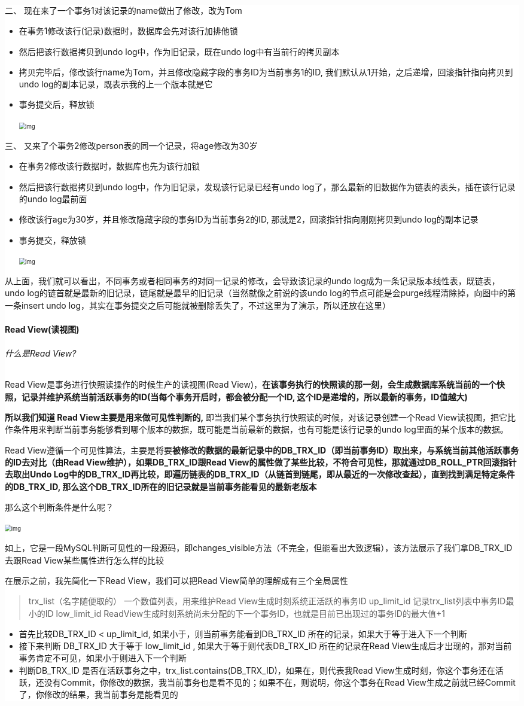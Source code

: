 二、 现在来了一个事务1对该记录的name做出了修改，改为Tom

- 在事务1修改该行(记录)数据时，数据库会先对该行加排他锁

- 然后把该行数据拷贝到undo log中，作为旧记录，既在undo log中有当前行的拷贝副本

- 拷贝完毕后，修改该行name为Tom，并且修改隐藏字段的事务ID为当前事务1的ID, 我们默认从1开始，之后递增，回滚指针指向拷贝到undo log的副本记录，既表示我的上一个版本就是它

- 事务提交后，释放锁

  <img src="https:////upload-images.jianshu.io/upload_images/3133209-3b89396902dbf513.png?imageMogr2/auto-orient/strip|imageView2/2/w/843/format/webp" alt="img" style="zoom: 67%;" />

三、 又来了个事务2修改person表的同一个记录，将age修改为30岁

- 在事务2修改该行数据时，数据库也先为该行加锁

- 然后把该行数据拷贝到undo log中，作为旧记录，发现该行记录已经有undo log了，那么最新的旧数据作为链表的表头，插在该行记录的undo log最前面

- 修改该行age为30岁，并且修改隐藏字段的事务ID为当前事务2的ID, 那就是2，回滚指针指向刚刚拷贝到undo log的副本记录

- 事务提交，释放锁

  <img src="https:////upload-images.jianshu.io/upload_images/3133209-70cdae4621d5543e.png?imageMogr2/auto-orient/strip|imageView2/2/w/838/format/webp" alt="img" style="zoom: 67%;" />

从上面，我们就可以看出，不同事务或者相同事务的对同一记录的修改，会导致该记录的undo log成为一条记录版本线性表，既链表，undo log的链首就是最新的旧记录，链尾就是最早的旧记录（当然就像之前说的该undo log的节点可能是会purge线程清除掉，向图中的第一条insert undo log，其实在事务提交之后可能就被删除丢失了，不过这里为了演示，所以还放在这里）

#### Read View(读视图)

###### 什么是Read View?

Read View是事务进行快照读操作的时候生产的读视图(Read View)，**在该事务执行的快照读的那一刻，会生成数据库系统当前的一个快照，记录并维护系统当前活跃事务的ID(当每个事务开启时，都会被分配一个ID, 这个ID是递增的，所以最新的事务，ID值越大)**

**所以我们知道 Read View主要是用来做可见性判断的,** 即当我们某个事务执行快照读的时候，对该记录创建一个Read View读视图，把它比作条件用来判断当前事务能够看到哪个版本的数据，既可能是当前最新的数据，也有可能是该行记录的undo log里面的某个版本的数据。

Read View遵循一个可见性算法，主要是将要**被修改的数据的最新记录中的DB_TRX_ID（即当前事务ID）取出来，与系统当前其他活跃事务的ID去对比（由Read View维护），如果DB_TRX_ID跟Read View的属性做了某些比较，不符合可见性，那就通过DB_ROLL_PTR回滚指针去取出Undo Log中的DB_TRX_ID再比较，即遍历链表的DB_TRX_ID（从链首到链尾，即从最近的一次修改查起），直到找到满足特定条件的DB_TRX_ID, 那么这个DB_TRX_ID所在的旧记录就是当前事务能看见的最新老版本**

那么这个判断条件是什么呢？



<img src="https:////upload-images.jianshu.io/upload_images/3133209-37bbaeadbb77f36c.png?imageMogr2/auto-orient/strip|imageView2/2/w/720/format/webp" alt="img" style="zoom: 67%;" />

如上，它是一段MySQL判断可见性的一段源码，即changes_visible方法（不完全，但能看出大致逻辑），该方法展示了我们拿DB_TRX_ID去跟Read View某些属性进行怎么样的比较

在展示之前，我先简化一下Read View，我们可以把Read View简单的理解成有三个全局属性

> trx_list（名字随便取的）
>  一个数值列表，用来维护Read View生成时刻系统正活跃的事务ID
>  up_limit_id
>  记录trx_list列表中事务ID最小的ID
>  low_limit_id
>  ReadView生成时刻系统尚未分配的下一个事务ID，也就是目前已出现过的事务ID的最大值+1

- 首先比较DB_TRX_ID < up_limit_id, 如果小于，则当前事务能看到DB_TRX_ID 所在的记录，如果大于等于进入下一个判断
- 接下来判断 DB_TRX_ID 大于等于 low_limit_id , 如果大于等于则代表DB_TRX_ID 所在的记录在Read View生成后才出现的，那对当前事务肯定不可见，如果小于则进入下一个判断
- 判断DB_TRX_ID 是否在活跃事务之中，trx_list.contains(DB_TRX_ID)，如果在，则代表我Read View生成时刻，你这个事务还在活跃，还没有Commit，你修改的数据，我当前事务也是看不见的；如果不在，则说明，你这个事务在Read View生成之前就已经Commit了，你修改的结果，我当前事务是能看见的
